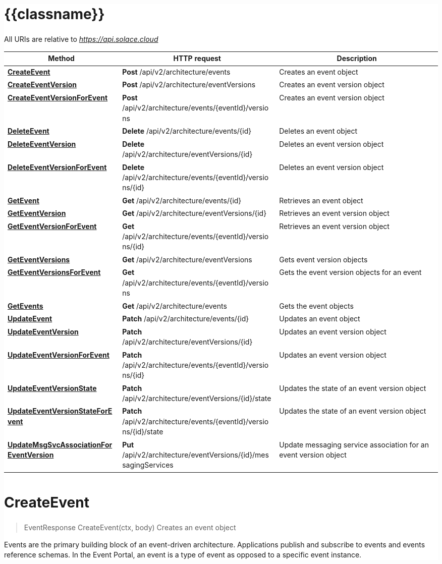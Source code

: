 # {{classname}}

All URIs are relative to *https://api.solace.cloud*

Method | HTTP request | Description
------------- | ------------- | -------------
[**CreateEvent**](EventsApi.md#CreateEvent) | **Post** /api/v2/architecture/events | Creates an event object
[**CreateEventVersion**](EventsApi.md#CreateEventVersion) | **Post** /api/v2/architecture/eventVersions | Creates an event version object
[**CreateEventVersionForEvent**](EventsApi.md#CreateEventVersionForEvent) | **Post** /api/v2/architecture/events/{eventId}/versions | Creates an event version object
[**DeleteEvent**](EventsApi.md#DeleteEvent) | **Delete** /api/v2/architecture/events/{id} | Deletes an event object
[**DeleteEventVersion**](EventsApi.md#DeleteEventVersion) | **Delete** /api/v2/architecture/eventVersions/{id} | Deletes an event version object
[**DeleteEventVersionForEvent**](EventsApi.md#DeleteEventVersionForEvent) | **Delete** /api/v2/architecture/events/{eventId}/versions/{id} | Deletes an event version object
[**GetEvent**](EventsApi.md#GetEvent) | **Get** /api/v2/architecture/events/{id} | Retrieves an event object
[**GetEventVersion**](EventsApi.md#GetEventVersion) | **Get** /api/v2/architecture/eventVersions/{id} | Retrieves an event version object
[**GetEventVersionForEvent**](EventsApi.md#GetEventVersionForEvent) | **Get** /api/v2/architecture/events/{eventId}/versions/{id} | Retrieves an event version object
[**GetEventVersions**](EventsApi.md#GetEventVersions) | **Get** /api/v2/architecture/eventVersions | Gets event version objects
[**GetEventVersionsForEvent**](EventsApi.md#GetEventVersionsForEvent) | **Get** /api/v2/architecture/events/{eventId}/versions | Gets the event version objects for an event
[**GetEvents**](EventsApi.md#GetEvents) | **Get** /api/v2/architecture/events | Gets the event objects
[**UpdateEvent**](EventsApi.md#UpdateEvent) | **Patch** /api/v2/architecture/events/{id} | Updates an event object
[**UpdateEventVersion**](EventsApi.md#UpdateEventVersion) | **Patch** /api/v2/architecture/eventVersions/{id} | Updates an event version object
[**UpdateEventVersionForEvent**](EventsApi.md#UpdateEventVersionForEvent) | **Patch** /api/v2/architecture/events/{eventId}/versions/{id} | Updates an event version object
[**UpdateEventVersionState**](EventsApi.md#UpdateEventVersionState) | **Patch** /api/v2/architecture/eventVersions/{id}/state | Updates the state of an event version object
[**UpdateEventVersionStateForEvent**](EventsApi.md#UpdateEventVersionStateForEvent) | **Patch** /api/v2/architecture/events/{eventId}/versions/{id}/state | Updates the state of an event version object
[**UpdateMsgSvcAssociationForEventVersion**](EventsApi.md#UpdateMsgSvcAssociationForEventVersion) | **Put** /api/v2/architecture/eventVersions/{id}/messagingServices | Update messaging service association for an event version object

# **CreateEvent**
> EventResponse CreateEvent(ctx, body)
Creates an event object

Events are the primary building block of an event-driven architecture. Applications publish and subscribe to events and events reference schemas.  In the Event Portal, an event is a type of event as opposed to a specific event instance.
